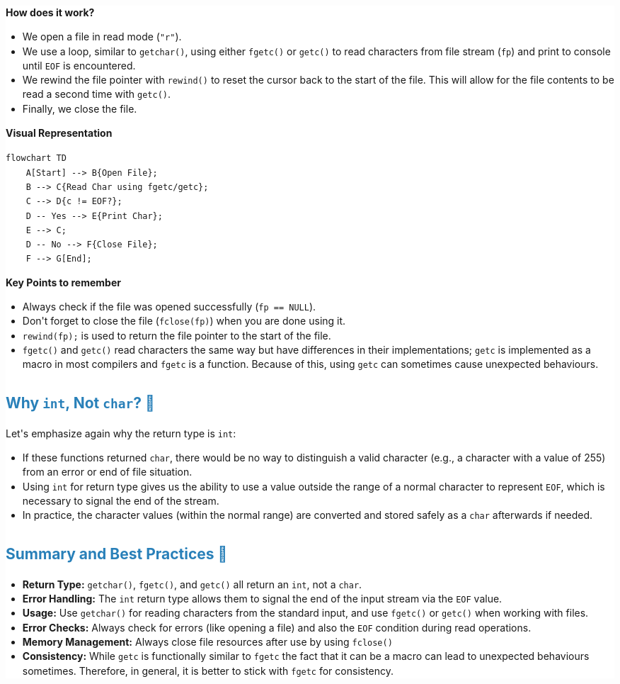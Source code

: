 **How does it work?**

*   We open a file in read mode (`"r"`).
*   We use a loop, similar to `getchar()`, using either `fgetc()` or `getc()` to read characters from file stream (`fp`) and print to console until `EOF` is encountered.
*   We rewind the file pointer with `rewind()` to reset the cursor back to the start of the file. This will allow for the file contents to be read a second time with `getc()`.
*   Finally, we close the file.

**Visual Representation**

```mermaid
flowchart TD
    A[Start] --> B{Open File};
    B --> C{Read Char using fgetc/getc};
    C --> D{c != EOF?};
    D -- Yes --> E{Print Char};
    E --> C;
    D -- No --> F{Close File};
    F --> G[End];

```
**Key Points to remember**

*   Always check if the file was opened successfully (`fp == NULL`).
*   Don't forget to close the file (`fclose(fp)`) when you are done using it.
* `rewind(fp);` is used to return the file pointer to the start of the file.
*   `fgetc()` and `getc()` read characters the same way but have differences in their implementations; `getc` is implemented as a macro in most compilers and `fgetc` is a function. Because of this, using `getc` can sometimes cause unexpected behaviours.

## <span style="color:#2980b9">Why `int`, Not `char`? 🤔</span>

Let's emphasize again why the return type is `int`:

*   If these functions returned `char`, there would be no way to distinguish a valid character (e.g., a character with a value of 255) from an error or end of file situation.
*   Using `int` for return type gives us the ability to use a value outside the range of a normal character to represent `EOF`, which is necessary to signal the end of the stream.
*   In practice, the character values (within the normal range) are converted and stored safely as a `char` afterwards if needed.

## <span style="color:#2980b9">Summary and Best Practices 🌟</span>

*   **Return Type:** `getchar()`, `fgetc()`, and `getc()` all return an `int`, not a `char`.
*   **Error Handling:** The `int` return type allows them to signal the end of the input stream via the `EOF` value.
*   **Usage:** Use `getchar()` for reading characters from the standard input, and use `fgetc()` or `getc()` when working with files.
*   **Error Checks:** Always check for errors (like opening a file) and also the `EOF` condition during read operations.
*   **Memory Management:** Always close file resources after use by using `fclose()`
*   **Consistency:** While `getc` is functionally similar to `fgetc` the fact that it can be a macro can lead to unexpected behaviours sometimes. Therefore, in general, it is better to stick with `fgetc` for consistency.
